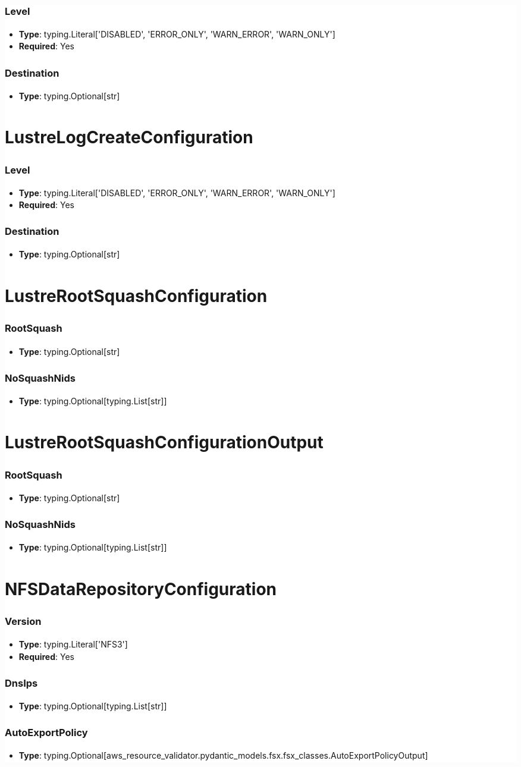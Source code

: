 ### Level
- **Type**: typing.Literal['DISABLED', 'ERROR_ONLY', 'WARN_ERROR', 'WARN_ONLY']
- **Required**: Yes

### Destination
- **Type**: typing.Optional[str]


# LustreLogCreateConfiguration

### Level
- **Type**: typing.Literal['DISABLED', 'ERROR_ONLY', 'WARN_ERROR', 'WARN_ONLY']
- **Required**: Yes

### Destination
- **Type**: typing.Optional[str]


# LustreRootSquashConfiguration

### RootSquash
- **Type**: typing.Optional[str]

### NoSquashNids
- **Type**: typing.Optional[typing.List[str]]


# LustreRootSquashConfigurationOutput

### RootSquash
- **Type**: typing.Optional[str]

### NoSquashNids
- **Type**: typing.Optional[typing.List[str]]


# NFSDataRepositoryConfiguration

### Version
- **Type**: typing.Literal['NFS3']
- **Required**: Yes

### DnsIps
- **Type**: typing.Optional[typing.List[str]]

### AutoExportPolicy
- **Type**: typing.Optional[aws_resource_validator.pydantic_models.fsx.fsx_classes.AutoExportPolicyOutput]
